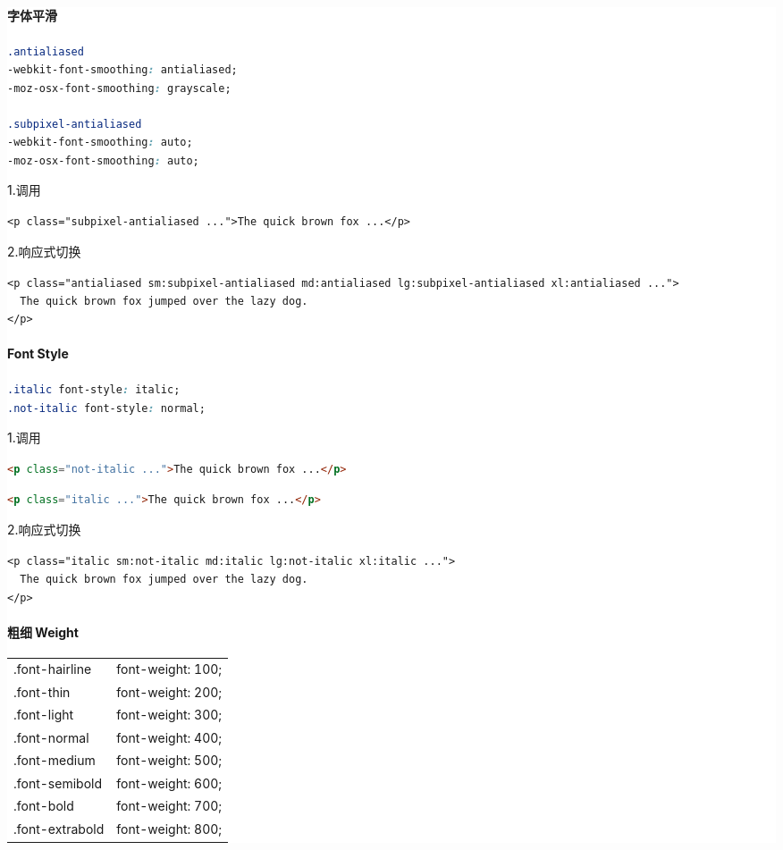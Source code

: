 #### 字体平滑

```css
.antialiased	
-webkit-font-smoothing: antialiased;
-moz-osx-font-smoothing: grayscale;

.subpixel-antialiased	
-webkit-font-smoothing: auto;
-moz-osx-font-smoothing: auto;
```



1.调用

```vue
<p class="subpixel-antialiased ...">The quick brown fox ...</p>
```

2.响应式切换

```vue
<p class="antialiased sm:subpixel-antialiased md:antialiased lg:subpixel-antialiased xl:antialiased ...">
  The quick brown fox jumped over the lazy dog.
</p>
```

#### Font Style



```css
.italic	font-style: italic;
.not-italic	font-style: normal;
```

1.调用

```html
<p class="not-italic ...">The quick brown fox ...</p>
```

```html
<p class="italic ...">The quick brown fox ...</p>
```

2.响应式切换

```vue
<p class="italic sm:not-italic md:italic lg:not-italic xl:italic ...">
  The quick brown fox jumped over the lazy dog.
</p>
```

#### 粗细 Weight

|                 |                   |
| :-------------- | ----------------- |
| .font-hairline  | font-weight: 100; |
| .font-thin      | font-weight: 200; |
| .font-light     | font-weight: 300; |
| .font-normal    | font-weight: 400; |
| .font-medium    | font-weight: 500; |
| .font-semibold  | font-weight: 600; |
| .font-bold      | font-weight: 700; |
| .font-extrabold | font-weight: 800; |